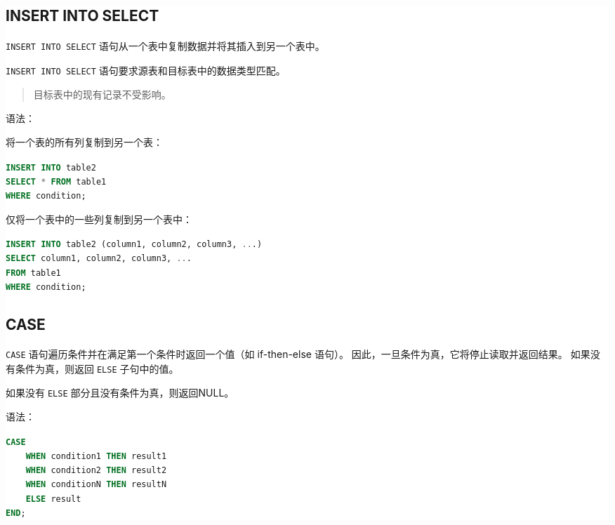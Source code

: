 ## INSERT INTO SELECT

`INSERT INTO SELECT` 语句从一个表中复制数据并将其插入到另一个表中。

`INSERT INTO SELECT` 语句要求源表和目标表中的数据类型匹配。

> 目标表中的现有记录不受影响。

语法：

将一个表的所有列复制到另一个表：

```sql
INSERT INTO table2
SELECT * FROM table1
WHERE condition;
```

仅将一个表中的一些列复制到另一个表中：

```sql
INSERT INTO table2 (column1, column2, column3, ...)
SELECT column1, column2, column3, ...
FROM table1
WHERE condition;
```

## CASE

`CASE` 语句遍历条件并在满足第一个条件时返回一个值（如 if-then-else 语句）。 因此，一旦条件为真，它将停止读取并返回结果。 如果没有条件为真，则返回 `ELSE` 子句中的值。

如果没有 `ELSE` 部分且没有条件为真，则返回NULL。

语法：

```sql
CASE
    WHEN condition1 THEN result1
    WHEN condition2 THEN result2
    WHEN conditionN THEN resultN
    ELSE result
END; 
```
